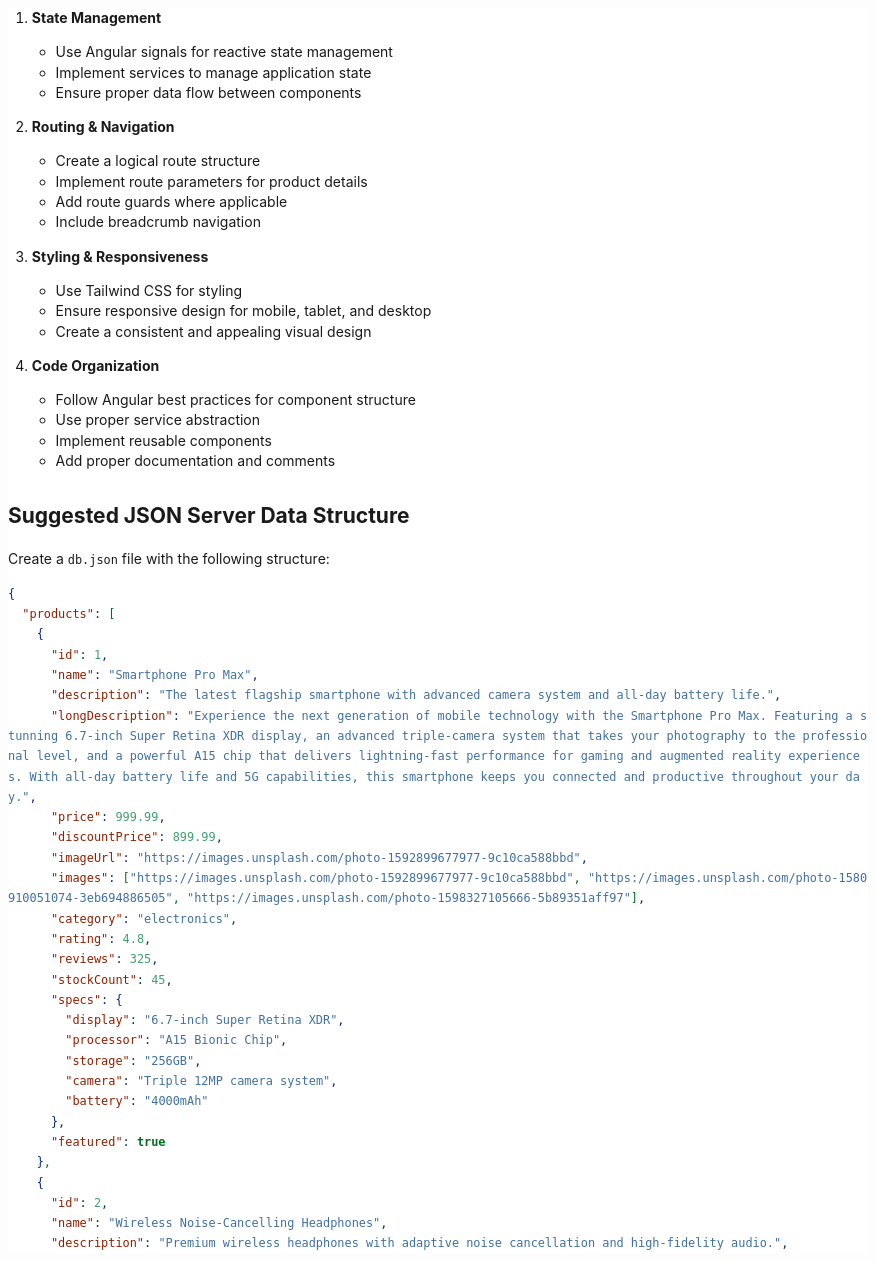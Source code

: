 1. **State Management**

   - Use Angular signals for reactive state management
   - Implement services to manage application state
   - Ensure proper data flow between components

2. **Routing & Navigation**

   - Create a logical route structure
   - Implement route parameters for product details
   - Add route guards where applicable
   - Include breadcrumb navigation

3. **Styling & Responsiveness**

   - Use Tailwind CSS for styling
   - Ensure responsive design for mobile, tablet, and desktop
   - Create a consistent and appealing visual design

4. **Code Organization**
   - Follow Angular best practices for component structure
   - Use proper service abstraction
   - Implement reusable components
   - Add proper documentation and comments

## Suggested JSON Server Data Structure

Create a `db.json` file with the following structure:

```json
{
  "products": [
    {
      "id": 1,
      "name": "Smartphone Pro Max",
      "description": "The latest flagship smartphone with advanced camera system and all-day battery life.",
      "longDescription": "Experience the next generation of mobile technology with the Smartphone Pro Max. Featuring a stunning 6.7-inch Super Retina XDR display, an advanced triple-camera system that takes your photography to the professional level, and a powerful A15 chip that delivers lightning-fast performance for gaming and augmented reality experiences. With all-day battery life and 5G capabilities, this smartphone keeps you connected and productive throughout your day.",
      "price": 999.99,
      "discountPrice": 899.99,
      "imageUrl": "https://images.unsplash.com/photo-1592899677977-9c10ca588bbd",
      "images": ["https://images.unsplash.com/photo-1592899677977-9c10ca588bbd", "https://images.unsplash.com/photo-1580910051074-3eb694886505", "https://images.unsplash.com/photo-1598327105666-5b89351aff97"],
      "category": "electronics",
      "rating": 4.8,
      "reviews": 325,
      "stockCount": 45,
      "specs": {
        "display": "6.7-inch Super Retina XDR",
        "processor": "A15 Bionic Chip",
        "storage": "256GB",
        "camera": "Triple 12MP camera system",
        "battery": "4000mAh"
      },
      "featured": true
    },
    {
      "id": 2,
      "name": "Wireless Noise-Cancelling Headphones",
      "description": "Premium wireless headphones with adaptive noise cancellation and high-fidelity audio.",
```